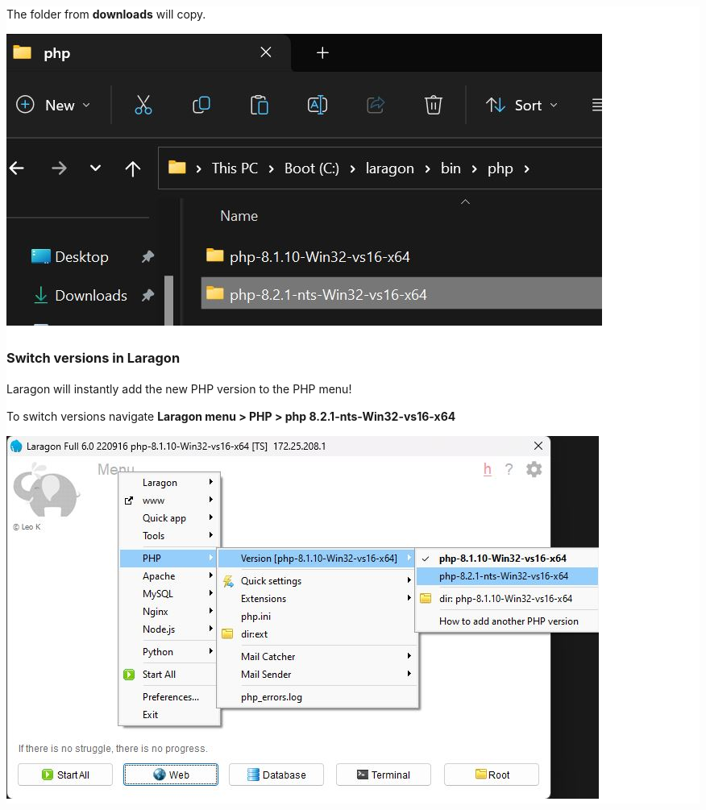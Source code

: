 The folder from **downloads** will copy.

![PHP 8.2](images/2023-01-15_21_01_58-laragon-php.jpg "PHP 8.2")

### Switch versions in Laragon

Laragon will instantly add the new PHP version to the PHP menu!

To switch versions navigate **Laragon menu > PHP > php 8.2.1-nts-Win32-vs16-x64**

![PHP 8.2.1-nts-Win32-vs16-x64](images/2023-01-22_08_49_58-php.jpg "PHP 8.2.1-nts-Win32-vs16-x64")
